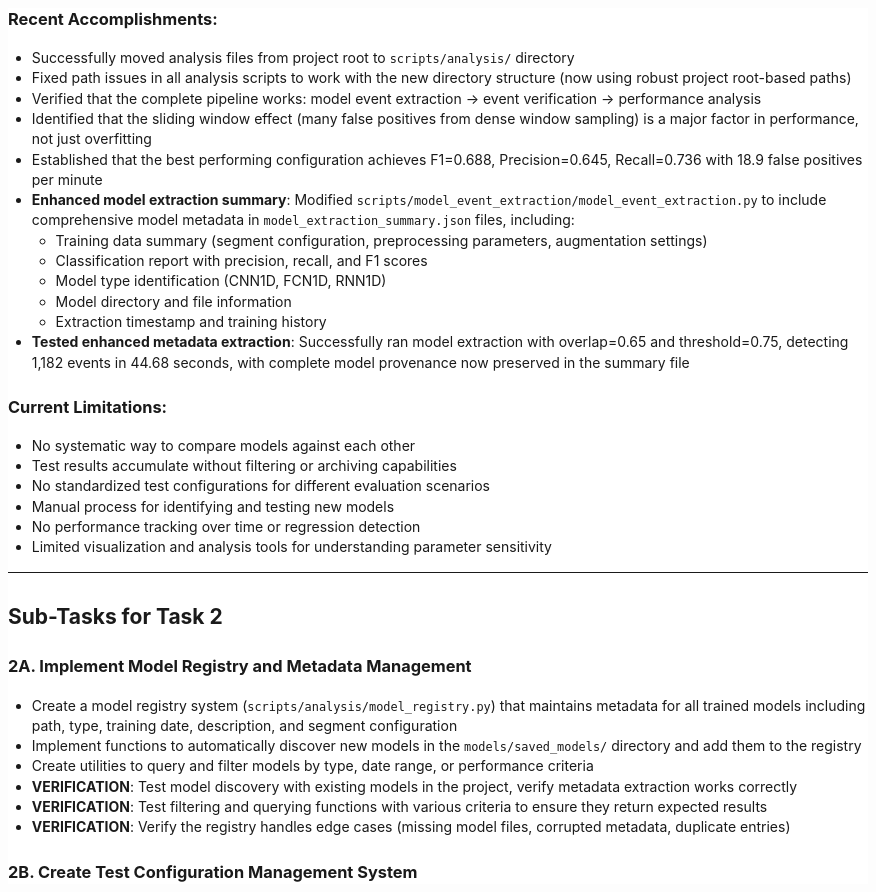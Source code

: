 ### Recent Accomplishments:

- Successfully moved analysis files from project root to `scripts/analysis/` directory
- Fixed path issues in all analysis scripts to work with the new directory structure (now using robust project root-based paths)
- Verified that the complete pipeline works: model event extraction → event verification → performance analysis
- Identified that the sliding window effect (many false positives from dense window sampling) is a major factor in performance, not just overfitting
- Established that the best performing configuration achieves F1=0.688, Precision=0.645, Recall=0.736 with 18.9 false positives per minute
- **Enhanced model extraction summary**: Modified `scripts/model_event_extraction/model_event_extraction.py` to include comprehensive model metadata in `model_extraction_summary.json` files, including:
  - Training data summary (segment configuration, preprocessing parameters, augmentation settings)
  - Classification report with precision, recall, and F1 scores
  - Model type identification (CNN1D, FCN1D, RNN1D)
  - Model directory and file information
  - Extraction timestamp and training history
- **Tested enhanced metadata extraction**: Successfully ran model extraction with overlap=0.65 and threshold=0.75, detecting 1,182 events in 44.68 seconds, with complete model provenance now preserved in the summary file

### Current Limitations:

- No systematic way to compare models against each other
- Test results accumulate without filtering or archiving capabilities
- No standardized test configurations for different evaluation scenarios
- Manual process for identifying and testing new models
- No performance tracking over time or regression detection
- Limited visualization and analysis tools for understanding parameter sensitivity

---

## Sub-Tasks for Task 2

### 2A. Implement Model Registry and Metadata Management

- Create a model registry system (`scripts/analysis/model_registry.py`) that maintains metadata for all trained models including path, type, training date, description, and segment configuration
- Implement functions to automatically discover new models in the `models/saved_models/` directory and add them to the registry
- Create utilities to query and filter models by type, date range, or performance criteria
- **VERIFICATION**: Test model discovery with existing models in the project, verify metadata extraction works correctly
- **VERIFICATION**: Test filtering and querying functions with various criteria to ensure they return expected results
- **VERIFICATION**: Verify the registry handles edge cases (missing model files, corrupted metadata, duplicate entries)

### 2B. Create Test Configuration Management System

